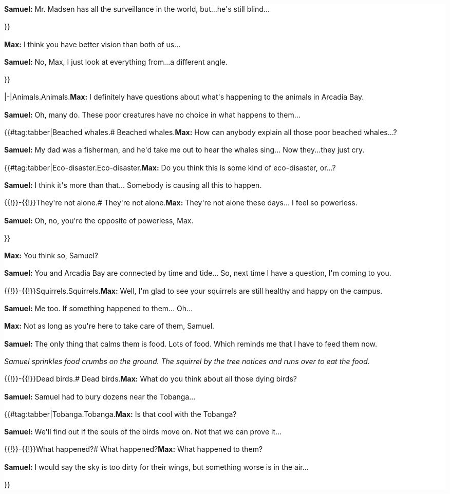 **Samuel:** Mr. Madsen has all the surveillance in the world, but...he's still blind...

}}

**Max:** I think you have better vision than both of us...

**Samuel:** No, Max, I just look at everything from...a different angle.

}}

|-|Animals.Animals.**Max:** I definitely have questions about what's happening to the animals in Arcadia Bay.

**Samuel:** Oh, many do. These poor creatures have no choice in what happens to them...

{{#tag:tabber|Beached whales.# Beached whales.**Max:** How can anybody explain all those poor beached whales...?

**Samuel:** My dad was a fisherman, and he'd take me out to hear the whales sing... Now they...they just cry.

{{#tag:tabber|Eco-disaster.Eco-disaster.**Max:** Do you think this is some kind of eco-disaster, or...?

**Samuel:** I think it's more than that... Somebody is causing all this to happen.

{{!}}-{{!}}They're not alone.# They're not alone.**Max:** They're not alone these days... I feel so powerless.

**Samuel:** Oh, no, you're the opposite of powerless, Max.

}}

**Max:** You think so, Samuel?

**Samuel:** You and Arcadia Bay are connected by time and tide... So, next time I have a question, I'm coming to you.

{{!}}-{{!}}Squirrels.Squirrels.**Max:** Well, I'm glad to see your squirrels are still healthy and happy on the campus.

**Samuel:** Me too. If something happened to them... Oh...

**Max:** Not as long as you're here to take care of them, Samuel.

**Samuel:** The only thing that calms them is food. Lots of food. Which reminds me that I have to feed them now.

*Samuel sprinkles food crumbs on the ground. The squirrel by the tree notices and runs over to eat the food.*

{{!}}-{{!}}Dead birds.# Dead birds.**Max:** What do you think about all those dying birds?

**Samuel:** Samuel had to bury dozens near the Tobanga...

{{#tag:tabber|Tobanga.Tobanga.**Max:** Is that cool with the Tobanga?

**Samuel:** We'll find out if the souls of the birds move on. Not that we can prove it...

{{!}}-{{!}}What happened?# What happened?**Max:** What happened to them?

**Samuel:** I would say the sky is too dirty for their wings, but something worse is in the air...

}}
